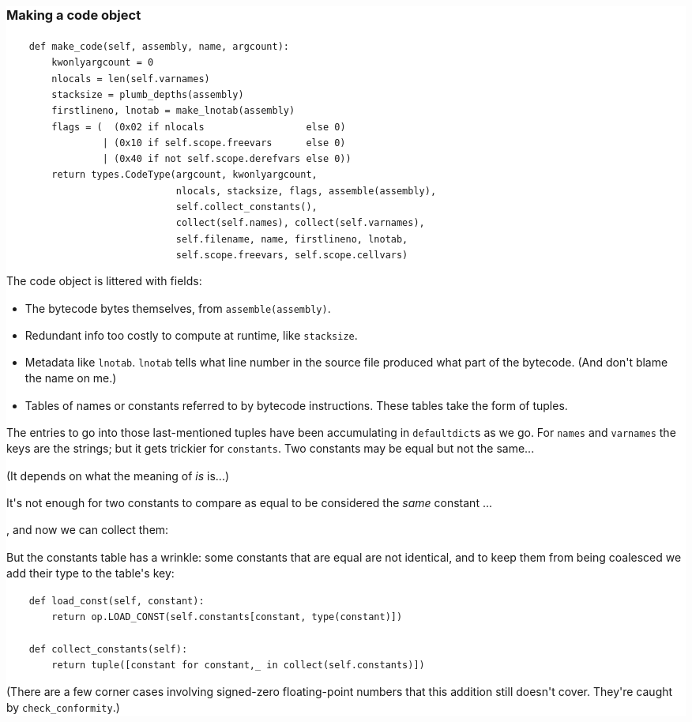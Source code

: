 ### Making a code object

        def make_code(self, assembly, name, argcount):
            kwonlyargcount = 0
            nlocals = len(self.varnames)
            stacksize = plumb_depths(assembly)
            firstlineno, lnotab = make_lnotab(assembly)
            flags = (  (0x02 if nlocals                  else 0)
                     | (0x10 if self.scope.freevars      else 0)
                     | (0x40 if not self.scope.derefvars else 0))
            return types.CodeType(argcount, kwonlyargcount,
                                  nlocals, stacksize, flags, assemble(assembly),
                                  self.collect_constants(),
                                  collect(self.names), collect(self.varnames),
                                  self.filename, name, firstlineno, lnotab,
                                  self.scope.freevars, self.scope.cellvars)

The code object is littered with fields:

  * The bytecode bytes themselves, from `assemble(assembly)`.

  * Redundant info too costly to compute at runtime, like `stacksize`.

  * Metadata like `lnotab`. `lnotab` tells what line number in the
    source file produced what part of the bytecode. (And don't blame
    the name on me.)

  * Tables of names or constants referred to by bytecode instructions.
    These tables take the form of tuples.

The entries to go into those last-mentioned tuples have been
accumulating in `defaultdict`s as we go. For `names` and `varnames`
the keys are the strings; but it gets trickier for
`constants`. Two constants may be equal but not the same...

(It depends on what the meaning of *is* is...)

It's not enough for two constants to compare as equal to be considered
the *same* constant ...

, and now we can collect them:


But the constants table has a wrinkle: some constants that are equal
are not identical, and to keep them from being coalesced we add their
type to the table's key:

        def load_const(self, constant):
            return op.LOAD_CONST(self.constants[constant, type(constant)])

        def collect_constants(self):
            return tuple([constant for constant,_ in collect(self.constants)])

(There are a few corner cases involving signed-zero floating-point
numbers that this addition still doesn't cover. They're caught
by `check_conformity`.)
